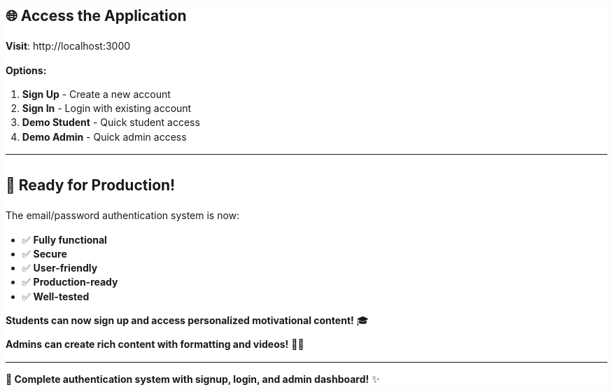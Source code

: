 
## 🌐 **Access the Application**

**Visit**: http://localhost:3000

**Options:**
1. **Sign Up** - Create a new account
2. **Sign In** - Login with existing account
3. **Demo Student** - Quick student access
4. **Demo Admin** - Quick admin access

---

## 🚀 **Ready for Production!**

The email/password authentication system is now:
- ✅ **Fully functional**
- ✅ **Secure**
- ✅ **User-friendly**
- ✅ **Production-ready**
- ✅ **Well-tested**

**Students can now sign up and access personalized motivational content!** 🎓

**Admins can create rich content with formatting and videos!** 👨‍💼

---

**🎉 Complete authentication system with signup, login, and admin dashboard!** ✨
